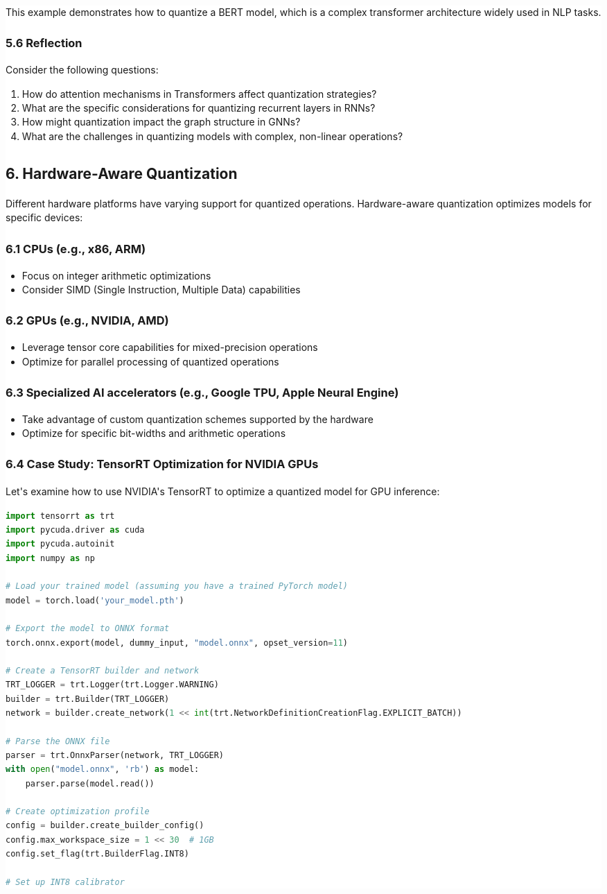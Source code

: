 This example demonstrates how to quantize a BERT model, which is a complex transformer architecture widely used in NLP tasks.

### 5.6 Reflection

Consider the following questions:

1. How do attention mechanisms in Transformers affect quantization strategies?
2. What are the specific considerations for quantizing recurrent layers in RNNs?
3. How might quantization impact the graph structure in GNNs?
4. What are the challenges in quantizing models with complex, non-linear operations?

## 6. Hardware-Aware Quantization

Different hardware platforms have varying support for quantized operations. Hardware-aware quantization optimizes models for specific devices:

### 6.1 CPUs (e.g., x86, ARM)

- Focus on integer arithmetic optimizations
- Consider SIMD (Single Instruction, Multiple Data) capabilities

### 6.2 GPUs (e.g., NVIDIA, AMD)

- Leverage tensor core capabilities for mixed-precision operations
- Optimize for parallel processing of quantized operations

### 6.3 Specialized AI accelerators (e.g., Google TPU, Apple Neural Engine)

- Take advantage of custom quantization schemes supported by the hardware
- Optimize for specific bit-widths and arithmetic operations

### 6.4 Case Study: TensorRT Optimization for NVIDIA GPUs

Let's examine how to use NVIDIA's TensorRT to optimize a quantized model for GPU inference:

```python
import tensorrt as trt
import pycuda.driver as cuda
import pycuda.autoinit
import numpy as np

# Load your trained model (assuming you have a trained PyTorch model)
model = torch.load('your_model.pth')

# Export the model to ONNX format
torch.onnx.export(model, dummy_input, "model.onnx", opset_version=11)

# Create a TensorRT builder and network
TRT_LOGGER = trt.Logger(trt.Logger.WARNING)
builder = trt.Builder(TRT_LOGGER)
network = builder.create_network(1 << int(trt.NetworkDefinitionCreationFlag.EXPLICIT_BATCH))

# Parse the ONNX file
parser = trt.OnnxParser(network, TRT_LOGGER)
with open("model.onnx", 'rb') as model:
    parser.parse(model.read())

# Create optimization profile
config = builder.create_builder_config()
config.max_workspace_size = 1 << 30  # 1GB
config.set_flag(trt.BuilderFlag.INT8)

# Set up INT8 calibrator
```